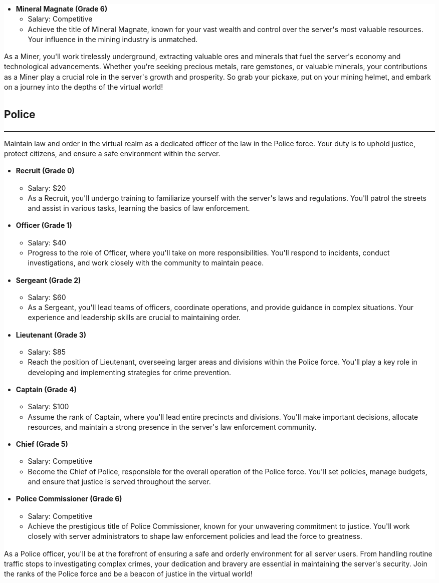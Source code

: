 - **Mineral Magnate (Grade 6)**
  - Salary: Competitive
  - Achieve the title of Mineral Magnate, known for your vast wealth and control over the server's most valuable resources. Your influence in the mining industry is unmatched.

As a Miner, you'll work tirelessly underground, extracting valuable ores and minerals that fuel the server's economy and technological advancements. Whether you're seeking precious metals, rare gemstones, or valuable minerals, your contributions as a Miner play a crucial role in the server's growth and prosperity. So grab your pickaxe, put on your mining helmet, and embark on a journey into the depths of the virtual world!

## Police
---
Maintain law and order in the virtual realm as a dedicated officer of the law in the Police force. Your duty is to uphold justice, protect citizens, and ensure a safe environment within the server.

- **Recruit (Grade 0)**
  - Salary: $20
  - As a Recruit, you'll undergo training to familiarize yourself with the server's laws and regulations. You'll patrol the streets and assist in various tasks, learning the basics of law enforcement.

- **Officer (Grade 1)**
  - Salary: $40
  - Progress to the role of Officer, where you'll take on more responsibilities. You'll respond to incidents, conduct investigations, and work closely with the community to maintain peace.

- **Sergeant (Grade 2)**
  - Salary: $60
  - As a Sergeant, you'll lead teams of officers, coordinate operations, and provide guidance in complex situations. Your experience and leadership skills are crucial to maintaining order.

- **Lieutenant (Grade 3)**
  - Salary: $85
  - Reach the position of Lieutenant, overseeing larger areas and divisions within the Police force. You'll play a key role in developing and implementing strategies for crime prevention.

- **Captain (Grade 4)**
  - Salary: $100
  - Assume the rank of Captain, where you'll lead entire precincts and divisions. You'll make important decisions, allocate resources, and maintain a strong presence in the server's law enforcement community.

- **Chief (Grade 5)**
  - Salary: Competitive
  - Become the Chief of Police, responsible for the overall operation of the Police force. You'll set policies, manage budgets, and ensure that justice is served throughout the server.

- **Police Commissioner (Grade 6)**
  - Salary: Competitive
  - Achieve the prestigious title of Police Commissioner, known for your unwavering commitment to justice. You'll work closely with server administrators to shape law enforcement policies and lead the force to greatness.

As a Police officer, you'll be at the forefront of ensuring a safe and orderly environment for all server users. From handling routine traffic stops to investigating complex crimes, your dedication and bravery are essential in maintaining the server's security. Join the ranks of the Police force and be a beacon of justice in the virtual world!
